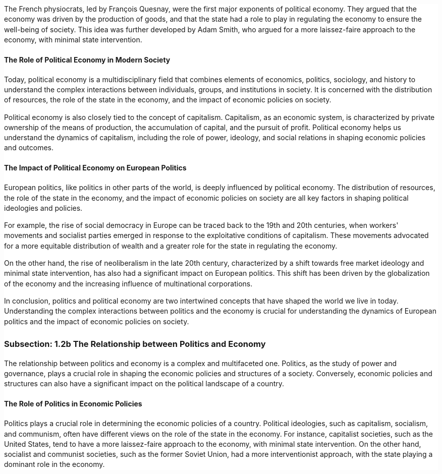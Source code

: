 The French physiocrats, led by François Quesnay, were the first major exponents of political economy. They argued that the economy was driven by the production of goods, and that the state had a role to play in regulating the economy to ensure the well-being of society. This idea was further developed by Adam Smith, who argued for a more laissez-faire approach to the economy, with minimal state intervention.

#### The Role of Political Economy in Modern Society

Today, political economy is a multidisciplinary field that combines elements of economics, politics, sociology, and history to understand the complex interactions between individuals, groups, and institutions in society. It is concerned with the distribution of resources, the role of the state in the economy, and the impact of economic policies on society.

Political economy is also closely tied to the concept of capitalism. Capitalism, as an economic system, is characterized by private ownership of the means of production, the accumulation of capital, and the pursuit of profit. Political economy helps us understand the dynamics of capitalism, including the role of power, ideology, and social relations in shaping economic policies and outcomes.

#### The Impact of Political Economy on European Politics

European politics, like politics in other parts of the world, is deeply influenced by political economy. The distribution of resources, the role of the state in the economy, and the impact of economic policies on society are all key factors in shaping political ideologies and policies.

For example, the rise of social democracy in Europe can be traced back to the 19th and 20th centuries, when workers' movements and socialist parties emerged in response to the exploitative conditions of capitalism. These movements advocated for a more equitable distribution of wealth and a greater role for the state in regulating the economy.

On the other hand, the rise of neoliberalism in the late 20th century, characterized by a shift towards free market ideology and minimal state intervention, has also had a significant impact on European politics. This shift has been driven by the globalization of the economy and the increasing influence of multinational corporations.

In conclusion, politics and political economy are two intertwined concepts that have shaped the world we live in today. Understanding the complex interactions between politics and the economy is crucial for understanding the dynamics of European politics and the impact of economic policies on society. 





### Subsection: 1.2b The Relationship between Politics and Economy

The relationship between politics and economy is a complex and multifaceted one. Politics, as the study of power and governance, plays a crucial role in shaping the economic policies and structures of a society. Conversely, economic policies and structures can also have a significant impact on the political landscape of a country.

#### The Role of Politics in Economic Policies

Politics plays a crucial role in determining the economic policies of a country. Political ideologies, such as capitalism, socialism, and communism, often have different views on the role of the state in the economy. For instance, capitalist societies, such as the United States, tend to have a more laissez-faire approach to the economy, with minimal state intervention. On the other hand, socialist and communist societies, such as the former Soviet Union, had a more interventionist approach, with the state playing a dominant role in the economy.
